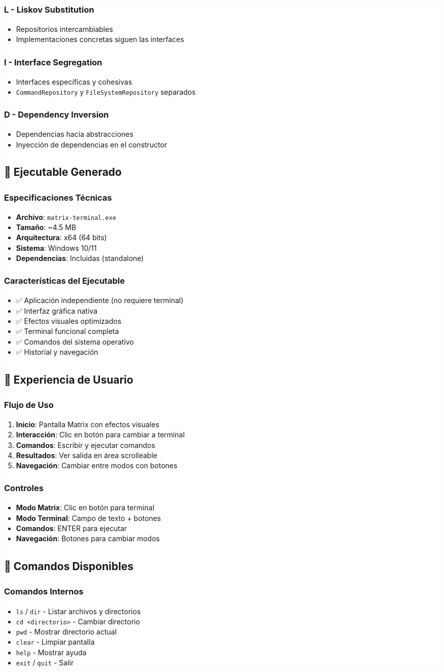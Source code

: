 ### **L - Liskov Substitution**
- Repositorios intercambiables
- Implementaciones concretas siguen las interfaces

### **I - Interface Segregation**
- Interfaces específicas y cohesivas
- `CommandRepository` y `FileSystemRepository` separados

### **D - Dependency Inversion**
- Dependencias hacia abstracciones
- Inyección de dependencias en el constructor

## 🚀 Ejecutable Generado

### **Especificaciones Técnicas**
- **Archivo**: `matrix-terminal.exe`
- **Tamaño**: ~4.5 MB
- **Arquitectura**: x64 (64 bits)
- **Sistema**: Windows 10/11
- **Dependencias**: Incluidas (standalone)

### **Características del Ejecutable**
- ✅ Aplicación independiente (no requiere terminal)
- ✅ Interfaz gráfica nativa
- ✅ Efectos visuales optimizados
- ✅ Terminal funcional completa
- ✅ Comandos del sistema operativo
- ✅ Historial y navegación

## 🎨 Experiencia de Usuario

### **Flujo de Uso**
1. **Inicio**: Pantalla Matrix con efectos visuales
2. **Interacción**: Clic en botón para cambiar a terminal
3. **Comandos**: Escribir y ejecutar comandos
4. **Resultados**: Ver salida en área scrolleable
5. **Navegación**: Cambiar entre modos con botones

### **Controles**
- **Modo Matrix**: Clic en botón para terminal
- **Modo Terminal**: Campo de texto + botones
- **Comandos**: ENTER para ejecutar
- **Navegación**: Botones para cambiar modos

## 🔧 Comandos Disponibles

### **Comandos Internos**
- `ls` / `dir` - Listar archivos y directorios
- `cd <directorio>` - Cambiar directorio
- `pwd` - Mostrar directorio actual
- `clear` - Limpiar pantalla
- `help` - Mostrar ayuda
- `exit` / `quit` - Salir
